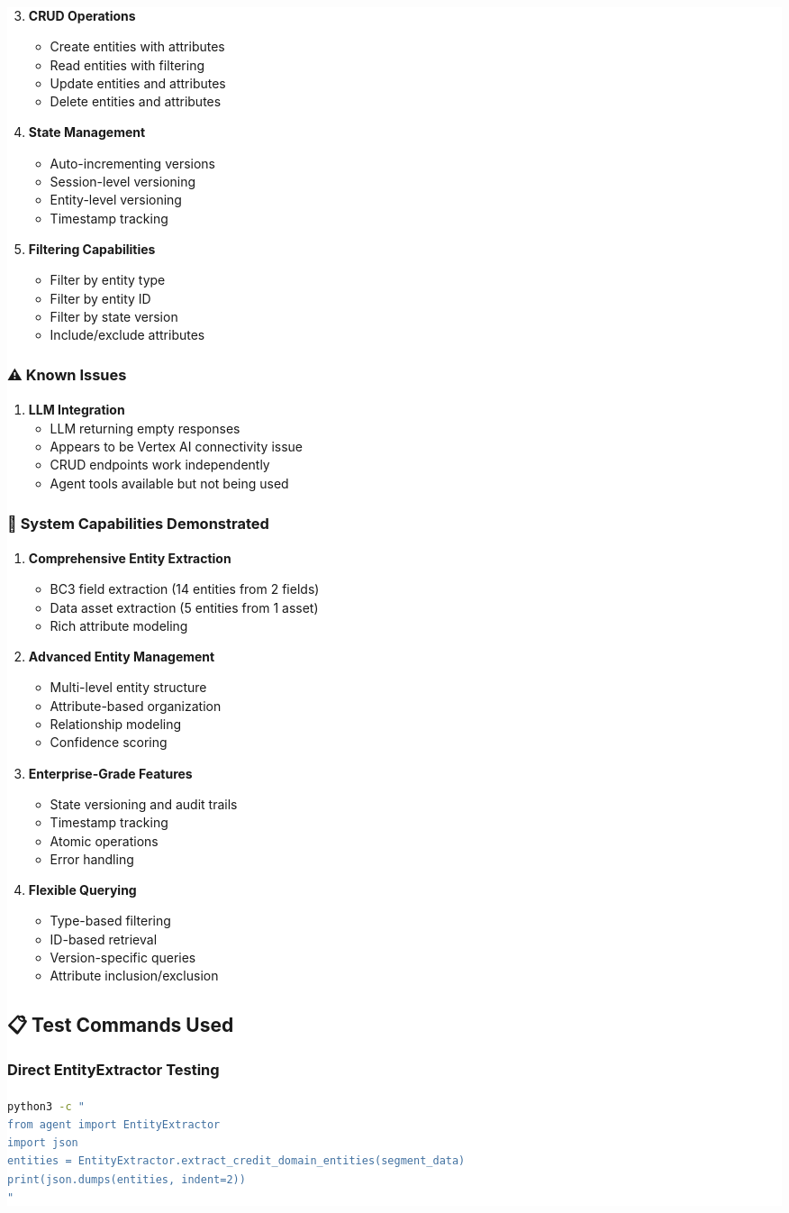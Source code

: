 3. **CRUD Operations**
   - Create entities with attributes
   - Read entities with filtering
   - Update entities and attributes
   - Delete entities and attributes

4. **State Management**
   - Auto-incrementing versions
   - Session-level versioning
   - Entity-level versioning
   - Timestamp tracking

5. **Filtering Capabilities**
   - Filter by entity type
   - Filter by entity ID
   - Filter by state version
   - Include/exclude attributes

### ⚠️ **Known Issues**

1. **LLM Integration**
   - LLM returning empty responses
   - Appears to be Vertex AI connectivity issue
   - CRUD endpoints work independently
   - Agent tools available but not being used

### 🚀 **System Capabilities Demonstrated**

1. **Comprehensive Entity Extraction**
   - BC3 field extraction (14 entities from 2 fields)
   - Data asset extraction (5 entities from 1 asset)
   - Rich attribute modeling

2. **Advanced Entity Management**
   - Multi-level entity structure
   - Attribute-based organization
   - Relationship modeling
   - Confidence scoring

3. **Enterprise-Grade Features**
   - State versioning and audit trails
   - Timestamp tracking
   - Atomic operations
   - Error handling

4. **Flexible Querying**
   - Type-based filtering
   - ID-based retrieval
   - Version-specific queries
   - Attribute inclusion/exclusion

## 📋 Test Commands Used

### Direct EntityExtractor Testing
```bash
python3 -c "
from agent import EntityExtractor
import json
entities = EntityExtractor.extract_credit_domain_entities(segment_data)
print(json.dumps(entities, indent=2))
"
```
